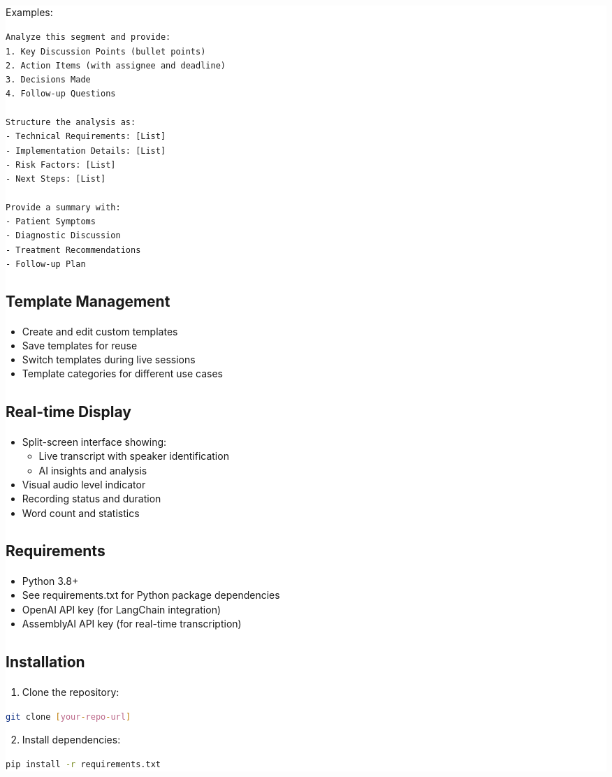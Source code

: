 Examples:
```
Analyze this segment and provide:
1. Key Discussion Points (bullet points)
2. Action Items (with assignee and deadline)
3. Decisions Made
4. Follow-up Questions

Structure the analysis as:
- Technical Requirements: [List]
- Implementation Details: [List]
- Risk Factors: [List]
- Next Steps: [List]

Provide a summary with:
- Patient Symptoms
- Diagnostic Discussion
- Treatment Recommendations
- Follow-up Plan
```

## Template Management

- Create and edit custom templates
- Save templates for reuse
- Switch templates during live sessions
- Template categories for different use cases

## Real-time Display

- Split-screen interface showing:
  * Live transcript with speaker identification
  * AI insights and analysis
- Visual audio level indicator
- Recording status and duration
- Word count and statistics

## Requirements

- Python 3.8+
- See requirements.txt for Python package dependencies
- OpenAI API key (for LangChain integration)
- AssemblyAI API key (for real-time transcription)

## Installation

1. Clone the repository:
```bash
git clone [your-repo-url]
```

2. Install dependencies:
```bash
pip install -r requirements.txt
```

